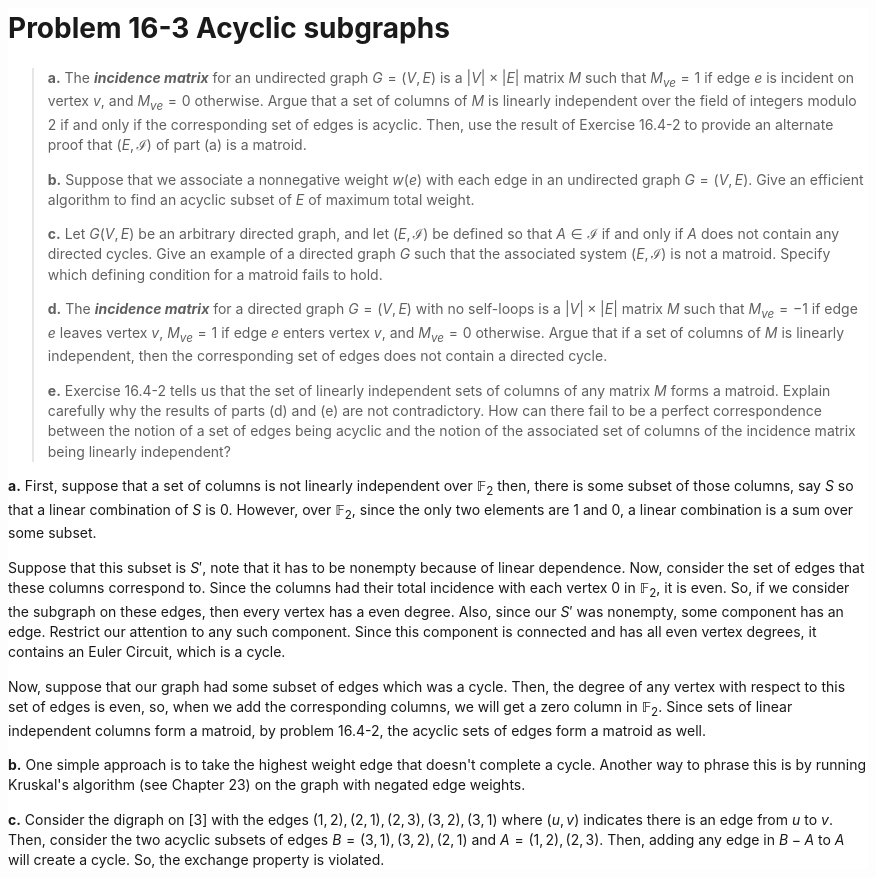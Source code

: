 
# Problem 16-3 Acyclic subgraphs

> **a.** The **_incidence matrix_** for an undirected graph $G = (V, E)$ is a $|V| \times |E|$ matrix $M$ such that $M_{ve} = 1$ if edge $e$ is incident on vertex $v$, and $M_{ve} = 0$ otherwise. Argue that a set of columns of $M$ is linearly independent over the field of integers modulo $2$ if and only if the corresponding set of edges is acyclic. Then, use the result of Exercise 16.4-2 to provide an alternate proof that $(E, \mathcal I)$ of part (a) is a matroid.
>
> **b.** Suppose that we associate a nonnegative weight $w(e)$ with each edge in an undirected graph $G = (V, E)$. Give an efficient algorithm to find an acyclic subset of $E$ of maximum total weight.
>
> **c.** Let $G(V, E)$ be an arbitrary directed graph, and let $(E, \mathcal I)$ be defined so that $A \in \mathcal I$ if and only if $A$ does not contain any directed cycles. Give an example of a directed graph $G$ such that the associated system $(E, \mathcal I)$ is not a matroid. Specify which defining condition for a matroid fails to hold.
>
> **d.** The **_incidence matrix_** for a directed graph $G = (V, E)$ with no self-loops is a $|V| \times |E|$ matrix $M$ such that $M_{ve} = -1$ if edge $e$ leaves vertex $v$, $M_{ve} = 1$ if edge $e$ enters vertex $v$, and $M_{ve} = 0$ otherwise. Argue that if a set of columns of $M$ is linearly independent, then the corresponding set of edges does not contain a directed cycle.
>
> **e.** Exercise 16.4-2 tells us that the set of linearly independent sets of columns of any matrix $M$ forms a matroid. Explain carefully why the results of parts (d) and (e) are not contradictory. How can there fail to be a perfect correspondence between the notion of a set of edges being acyclic and the notion of the associated set of columns of the incidence matrix being linearly independent?

**a.** First, suppose that a set of columns is not linearly independent over $\mathbb F_2$ then, there is some subset of those columns, say $S$ so that a linear combination of $S$ is $0$. However, over $\mathbb F_2$, since the only two elements are $1$ and $0$, a linear combination is a sum over some subset.

Suppose that this subset is $S'$, note that it has to be nonempty because of linear dependence. Now, consider the set of edges that these columns correspond to. Since the columns had their total incidence with each vertex $0$ in $\mathbb F_2$, it is even. So, if we consider the subgraph on these edges, then every vertex has a even degree. Also, since our $S'$ was nonempty, some component has an edge. Restrict our attention to any such component. Since this component is connected and has all even vertex degrees, it contains an Euler Circuit, which is a cycle.

Now, suppose that our graph had some subset of edges which was a cycle. Then, the degree of any vertex with respect to this set of edges is even, so, when we add the corresponding columns, we will get a zero column in $\mathbb F_2$. Since sets of linear independent columns form a matroid, by problem 16.4-2, the acyclic sets of edges form a matroid as well.

**b.** One simple approach is to take the highest weight edge that doesn't complete a cycle. Another way to phrase this is by running Kruskal's algorithm (see Chapter 23) on the graph with negated edge weights.

**c.** Consider the digraph on [3] with the edges $(1, 2), (2, 1), (2, 3), (3, 2), (3, 1)$ where $(u, v)$ indicates there is an edge from $u$ to $v$. Then, consider the two acyclic subsets of edges $B = (3, 1), (3, 2), (2, 1)$ and $A = (1, 2), (2, 3)$. Then, adding any edge in $B - A$ to $A$ will create a cycle. So, the exchange property is violated.
